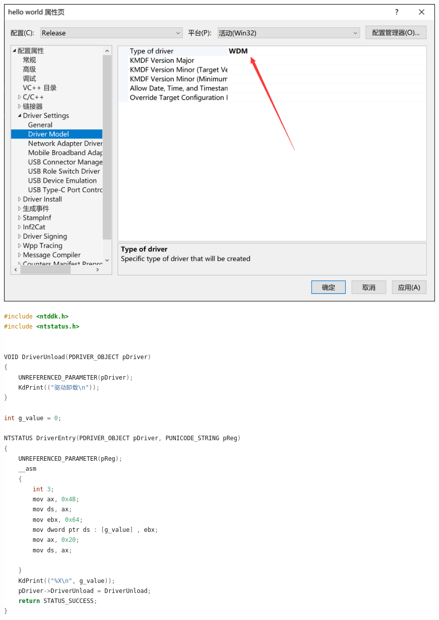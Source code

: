 ![image-20210323110513226](windows内核/image-20210323110513226.png)

```c
#include <ntddk.h>
#include <ntstatus.h>


VOID DriverUnload(PDRIVER_OBJECT pDriver)
{
	UNREFERENCED_PARAMETER(pDriver);
	KdPrint(("驱动卸载\n"));
}

int g_value = 0;

NTSTATUS DriverEntry(PDRIVER_OBJECT pDriver, PUNICODE_STRING pReg)
{
	UNREFERENCED_PARAMETER(pReg);
	__asm
	{
		int 3;
		mov ax, 0x4B;
		mov ds, ax;
		mov ebx, 0x64;
		mov dword ptr ds : [g_value] , ebx;
		mov ax, 0x20;
		mov ds, ax;

	}
	KdPrint(("%X\n", g_value));
	pDriver->DriverUnload = DriverUnload;
	return STATUS_SUCCESS;
}
```

